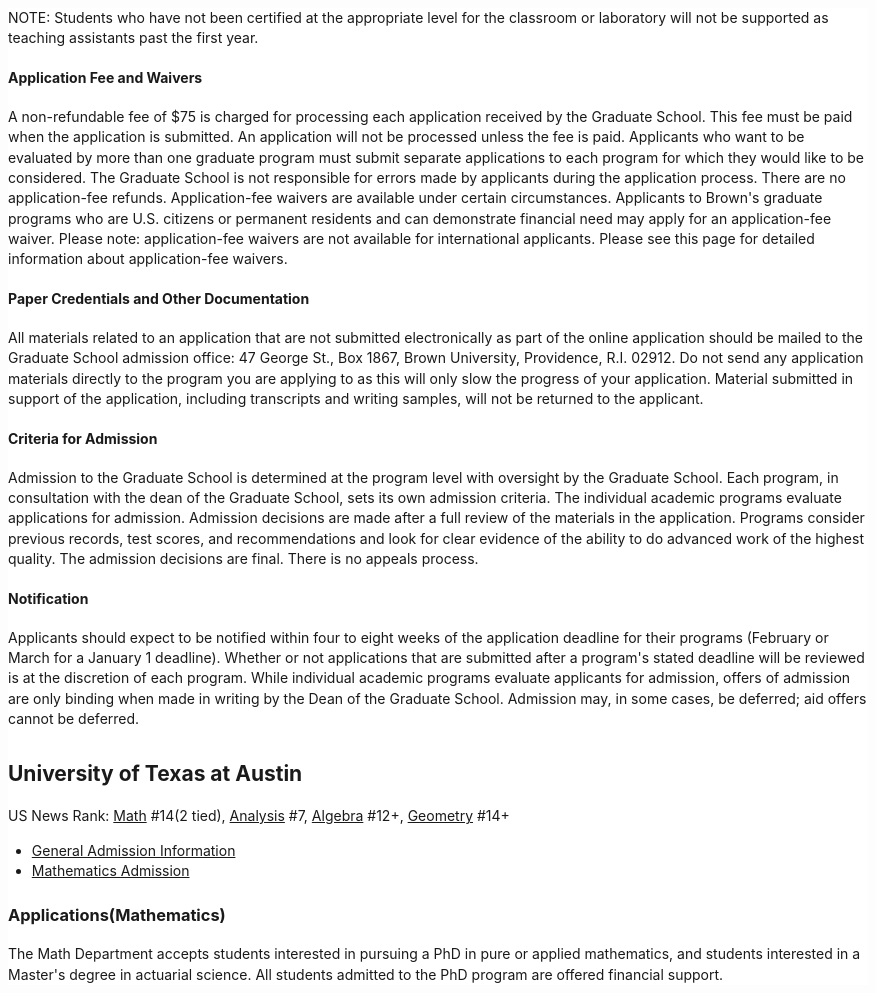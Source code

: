 NOTE: Students who have not been certified at the appropriate level for the classroom or laboratory will not be supported as teaching assistants past the first year.

#### Application Fee and Waivers
A non-refundable fee of $75 is charged for processing each application received by the Graduate School. This fee must be paid when the application is submitted. An application will not be processed unless the fee is paid. Applicants who want to be evaluated by more than one graduate program must submit separate applications to each program for which they would like to be considered. The Graduate School is not responsible for errors made by applicants during the application process. There are no application-fee refunds. Application-fee waivers are available under certain circumstances. Applicants to Brown's graduate programs who are U.S. citizens or permanent residents and can demonstrate financial need may apply for an application-fee waiver. Please note: application-fee waivers are not available for international applicants. Please see this page for detailed information about application-fee waivers.

#### Paper Credentials and Other Documentation
All materials related to an application that are not submitted electronically as part of the online application should be mailed to the Graduate School admission office: 47 George St., Box 1867, Brown University, Providence, R.I. 02912. Do not send any application materials directly to the program you are applying to as this will only slow the progress of your application. Material submitted in support of the application, including transcripts and writing samples, will not be returned to the applicant. 

#### Criteria for Admission
Admission to the Graduate School is determined at the program level with oversight by the Graduate School. Each program, in consultation with the dean of the Graduate School, sets its own admission criteria. The individual academic programs evaluate applications for admission. Admission decisions are made after a full review of the materials in the application. Programs consider previous records, test scores, and recommendations and look for clear evidence of the ability to do advanced work of the highest quality. The admission decisions are final. There is no appeals process.

#### Notification
Applicants should expect to be notified within four to eight weeks of the application deadline for their programs (February or March for a January 1 deadline). Whether or not applications that are submitted after a program's stated deadline will be reviewed is at the discretion of each program. While individual academic programs evaluate applicants for admission, offers of admission are only binding when made in writing by the Dean of the Graduate School. Admission may, in some cases, be deferred; aid offers cannot be deferred. 




## University of Texas at Austin
US News Rank: [Math][1] #14(2 tied), [Analysis][2] #7, [Algebra][3] #12+, [Geometry][4] #14+

* [General Admission Information](https://gradschool.utexas.edu/how-to-apply)
* [Mathematics Admission](https://www.ma.utexas.edu/academics/graduate/admissions)

### Applications(Mathematics)

The Math Department accepts students interested in pursuing a PhD in pure or applied mathematics, and students interested in a Master's degree in actuarial science.  All students admitted to the PhD program are offered financial support.


[1]: https://www.usnews.com/best-graduate-schools/top-science-schools/mathematics-rankings
[2]: https://www.usnews.com/best-graduate-schools/search?program=top-science-schools&specialty=mathematical-analysis
[3]: https://www.usnews.com/best-graduate-schools/top-science-schools/number-theory-rankings
[4]: https://www.usnews.com/best-graduate-schools/search?program=top-science-schools&specialty=geometry